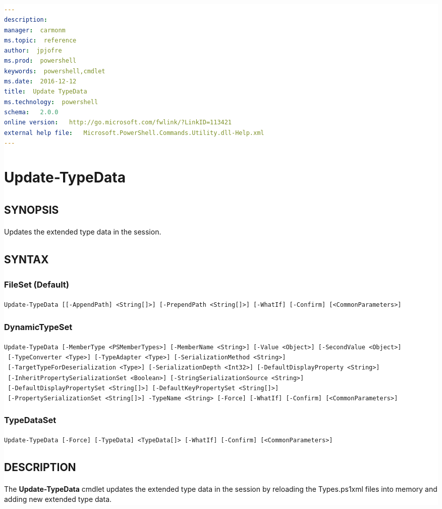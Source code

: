 ```yaml
---
description:  
manager:  carmonm
ms.topic:  reference
author:  jpjofre
ms.prod:  powershell
keywords:  powershell,cmdlet
ms.date:  2016-12-12
title:  Update TypeData
ms.technology:  powershell
schema:   2.0.0
online version:   http://go.microsoft.com/fwlink/?LinkID=113421
external help file:   Microsoft.PowerShell.Commands.Utility.dll-Help.xml
---
```



# Update-TypeData
## SYNOPSIS
Updates the extended type data in the session.
## SYNTAX

### FileSet (Default)
```
Update-TypeData [[-AppendPath] <String[]>] [-PrependPath <String[]>] [-WhatIf] [-Confirm] [<CommonParameters>]
```

### DynamicTypeSet
```
Update-TypeData [-MemberType <PSMemberTypes>] [-MemberName <String>] [-Value <Object>] [-SecondValue <Object>]
 [-TypeConverter <Type>] [-TypeAdapter <Type>] [-SerializationMethod <String>]
 [-TargetTypeForDeserialization <Type>] [-SerializationDepth <Int32>] [-DefaultDisplayProperty <String>]
 [-InheritPropertySerializationSet <Boolean>] [-StringSerializationSource <String>]
 [-DefaultDisplayPropertySet <String[]>] [-DefaultKeyPropertySet <String[]>]
 [-PropertySerializationSet <String[]>] -TypeName <String> [-Force] [-WhatIf] [-Confirm] [<CommonParameters>]
```

### TypeDataSet
```
Update-TypeData [-Force] [-TypeData] <TypeData[]> [-WhatIf] [-Confirm] [<CommonParameters>]
```

## DESCRIPTION
The **Update-TypeData** cmdlet updates the extended type data in the session by reloading the Types.ps1xml files into memory and adding new extended type data.
